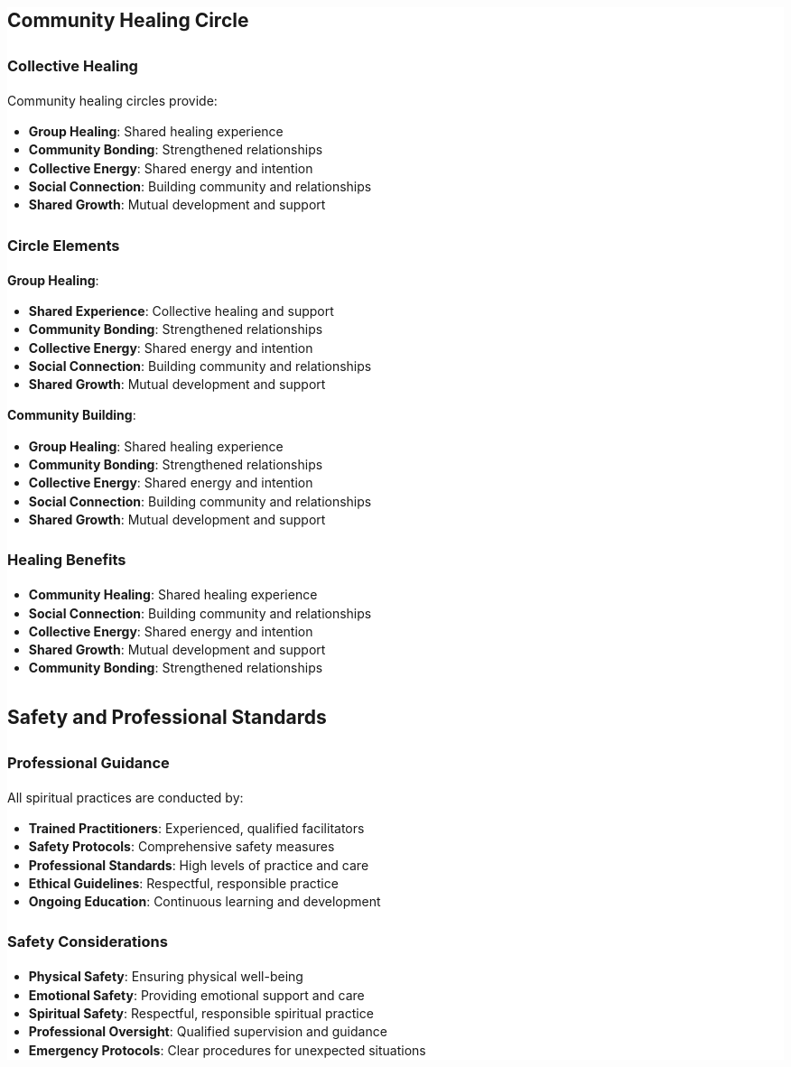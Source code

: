 ## Community Healing Circle

### Collective Healing
Community healing circles provide:
- **Group Healing**: Shared healing experience
- **Community Bonding**: Strengthened relationships
- **Collective Energy**: Shared energy and intention
- **Social Connection**: Building community and relationships
- **Shared Growth**: Mutual development and support

### Circle Elements
**Group Healing**:
- **Shared Experience**: Collective healing and support
- **Community Bonding**: Strengthened relationships
- **Collective Energy**: Shared energy and intention
- **Social Connection**: Building community and relationships
- **Shared Growth**: Mutual development and support

**Community Building**:
- **Group Healing**: Shared healing experience
- **Community Bonding**: Strengthened relationships
- **Collective Energy**: Shared energy and intention
- **Social Connection**: Building community and relationships
- **Shared Growth**: Mutual development and support

### Healing Benefits
- **Community Healing**: Shared healing experience
- **Social Connection**: Building community and relationships
- **Collective Energy**: Shared energy and intention
- **Shared Growth**: Mutual development and support
- **Community Bonding**: Strengthened relationships

## Safety and Professional Standards

### Professional Guidance
All spiritual practices are conducted by:
- **Trained Practitioners**: Experienced, qualified facilitators
- **Safety Protocols**: Comprehensive safety measures
- **Professional Standards**: High levels of practice and care
- **Ethical Guidelines**: Respectful, responsible practice
- **Ongoing Education**: Continuous learning and development

### Safety Considerations
- **Physical Safety**: Ensuring physical well-being
- **Emotional Safety**: Providing emotional support and care
- **Spiritual Safety**: Respectful, responsible spiritual practice
- **Professional Oversight**: Qualified supervision and guidance
- **Emergency Protocols**: Clear procedures for unexpected situations
